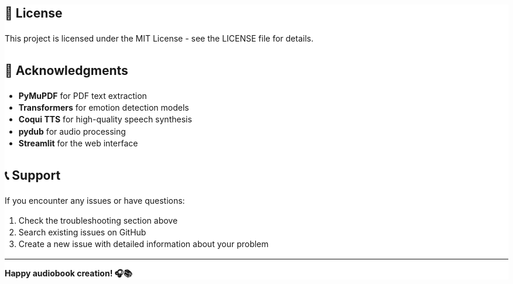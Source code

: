 ## 📄 License

This project is licensed under the MIT License - see the LICENSE file for details.

## 🙏 Acknowledgments

- **PyMuPDF** for PDF text extraction
- **Transformers** for emotion detection models
- **Coqui TTS** for high-quality speech synthesis
- **pydub** for audio processing
- **Streamlit** for the web interface

## 📞 Support

If you encounter any issues or have questions:

1. Check the troubleshooting section above
2. Search existing issues on GitHub
3. Create a new issue with detailed information about your problem

---

**Happy audiobook creation! 🎧📚** 